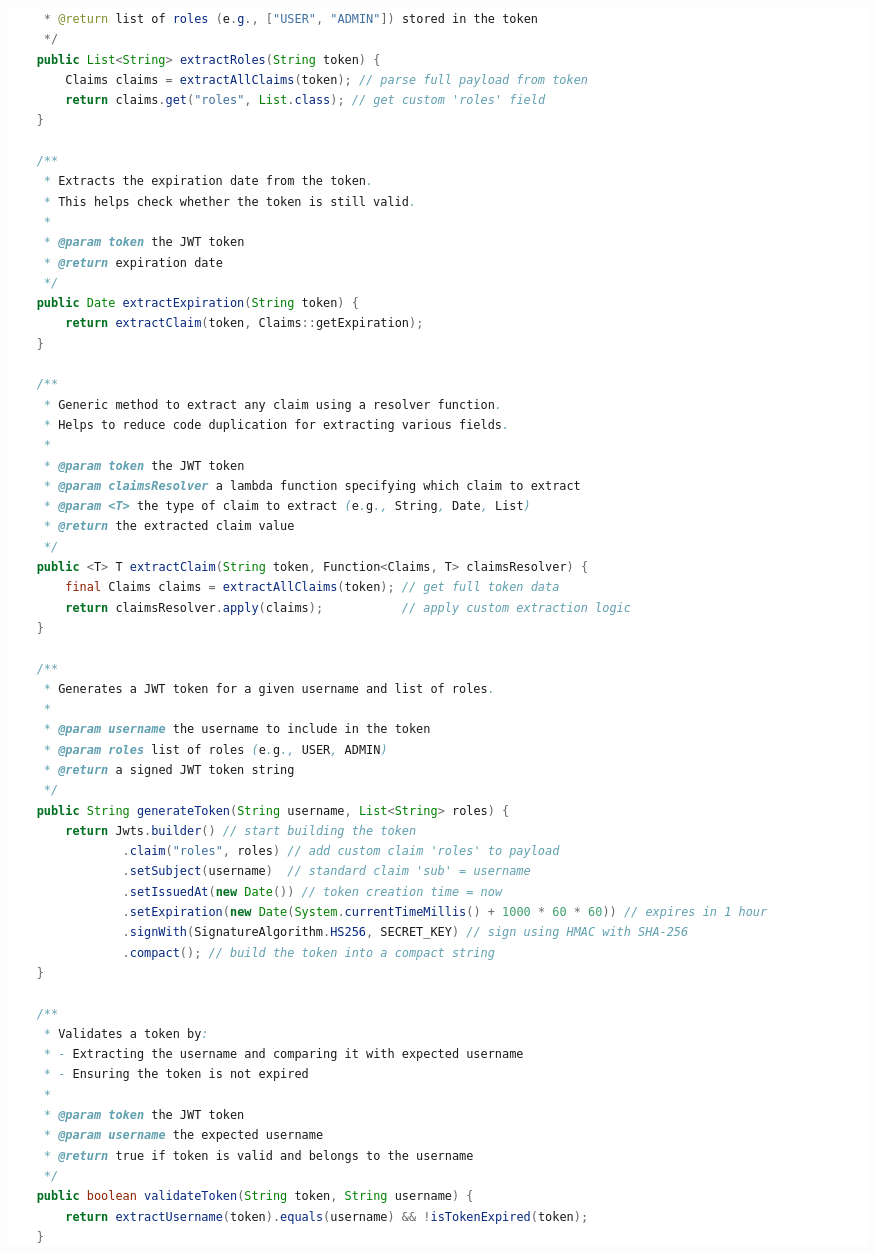 ```java
     * @return list of roles (e.g., ["USER", "ADMIN"]) stored in the token
     */
    public List<String> extractRoles(String token) {
        Claims claims = extractAllClaims(token); // parse full payload from token
        return claims.get("roles", List.class); // get custom 'roles' field
    }

    /**
     * Extracts the expiration date from the token.
     * This helps check whether the token is still valid.
     *
     * @param token the JWT token
     * @return expiration date
     */
    public Date extractExpiration(String token) {
        return extractClaim(token, Claims::getExpiration);
    }

    /**
     * Generic method to extract any claim using a resolver function.
     * Helps to reduce code duplication for extracting various fields.
     *
     * @param token the JWT token
     * @param claimsResolver a lambda function specifying which claim to extract
     * @param <T> the type of claim to extract (e.g., String, Date, List)
     * @return the extracted claim value
     */
    public <T> T extractClaim(String token, Function<Claims, T> claimsResolver) {
        final Claims claims = extractAllClaims(token); // get full token data
        return claimsResolver.apply(claims);           // apply custom extraction logic
    }

    /**
     * Generates a JWT token for a given username and list of roles.
     *
     * @param username the username to include in the token
     * @param roles list of roles (e.g., USER, ADMIN)
     * @return a signed JWT token string
     */
    public String generateToken(String username, List<String> roles) {
        return Jwts.builder() // start building the token
                .claim("roles", roles) // add custom claim 'roles' to payload
                .setSubject(username)  // standard claim 'sub' = username
                .setIssuedAt(new Date()) // token creation time = now
                .setExpiration(new Date(System.currentTimeMillis() + 1000 * 60 * 60)) // expires in 1 hour
                .signWith(SignatureAlgorithm.HS256, SECRET_KEY) // sign using HMAC with SHA-256
                .compact(); // build the token into a compact string
    }

    /**
     * Validates a token by:
     * - Extracting the username and comparing it with expected username
     * - Ensuring the token is not expired
     *
     * @param token the JWT token
     * @param username the expected username
     * @return true if token is valid and belongs to the username
     */
    public boolean validateToken(String token, String username) {
        return extractUsername(token).equals(username) && !isTokenExpired(token);
    }

```